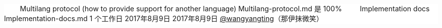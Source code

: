    <td>&nbsp;&nbsp;&nbsp;&nbsp;&nbsp;&nbsp;&nbsp;&nbsp;Multilang protocol (how to provide support for another language)</td>
   <td>Multilang-protocol.md</td>
   <td></td>
   <td></td>
   <td></td>
   <td></td>
   <td></td>
   <td></td>
  </tr>
  <tr>
   <td>是</td>
   <td>100%</td>
   <td>&nbsp;&nbsp;&nbsp;&nbsp;&nbsp;&nbsp;&nbsp;&nbsp;Implementation docs</td>
   <td>Implementation-docs.md</td>
   <td>1 个工作日</td>
   <td>2017年8月9日</td>
   <td>2017年8月9日</td>
   <td><a href="https://github.com/wangyangting">@wangyangting</a>（那伊抹微笑）</td>
   <td></td>
   <td></td>
  </tr>
</table>